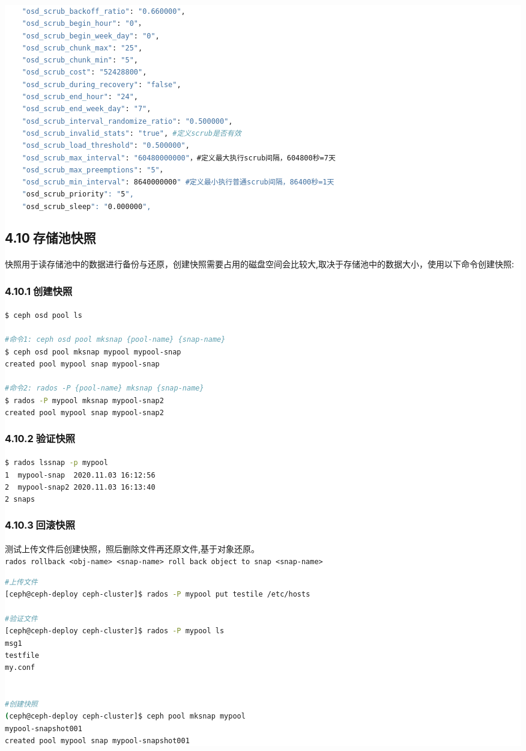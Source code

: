 ```bash
    "osd_scrub_backoff_ratio": "0.660000",
    "osd_scrub_begin_hour": "0"，
    "osd_scrub_begin_week_day": "0",
    "osd_scrub_chunk_max": "25",
    "osd_scrub_chunk_min": "5",
    "osd_scrub_cost": "52428800",
    "osd_scrub_during_recovery": "false",
    "osd_scrub_end_hour": "24",
    "osd_scrub_end_week_day": "7",
    "osd_scrub_interval_randomize_ratio": "0.500000",
    "osd_scrub_invalid_stats": "true", #定义scrub是否有效
    "osd_scrub_load_threshold": "0.500000",
    "osd_scrub_max_interval": "60480000000"，#定义最大执行scrub间隔，604800秒=7天
    "osd_scrub_max_preemptions": "5"，
    "osd_scrub_min_interval": 8640000000" #定义最小执行普通scrub间隔，86400秒=1天
    "osd_scrub_priority": "5",
    "osd_scrub_sleep": "0.000000",
```


## 4.10 存储池快照
快照用于读存储池中的数据进行备份与还原，创建快照需要占用的磁盘空间会比较大,取决于存储池中的数据大小，使用以下命令创建快照:

### 4.10.1 创建快照 
```bash
$ ceph osd pool ls

#命令1: ceph osd pool mksnap {pool-name} {snap-name}
$ ceph osd pool mksnap mypool mypool-snap
created pool mypool snap mypool-snap

#命令2: rados -P {pool-name} mksnap {snap-name}
$ rados -P mypool mksnap mypool-snap2
created pool mypool snap mypool-snap2

```

### 4.10.2 验证快照 
```bash
$ rados lssnap -p mypool
1  mypool-snap  2020.11.03 16:12:56
2  mypool-snap2 2020.11.03 16:13:40
2 snaps
```

### 4.10.3 回滚快照 
测试上传文件后创建快照，照后删除文件再还原文件,基于对象还原。<br />`rados rollback <obj-name> <snap-name> roll back object to snap <snap-name>`
```bash
#上传文件
[ceph@ceph-deploy ceph-cluster]$ rados -P mypool put testile /etc/hosts

#验证文件
[ceph@ceph-deploy ceph-cluster]$ rados -P mypool ls 
msg1
testfile
my.conf


#创建快照
(ceph@ceph-deploy ceph-cluster]$ ceph pool mksnap mypool
mypool-snapshot001
created pool mypool snap mypool-snapshot001
```